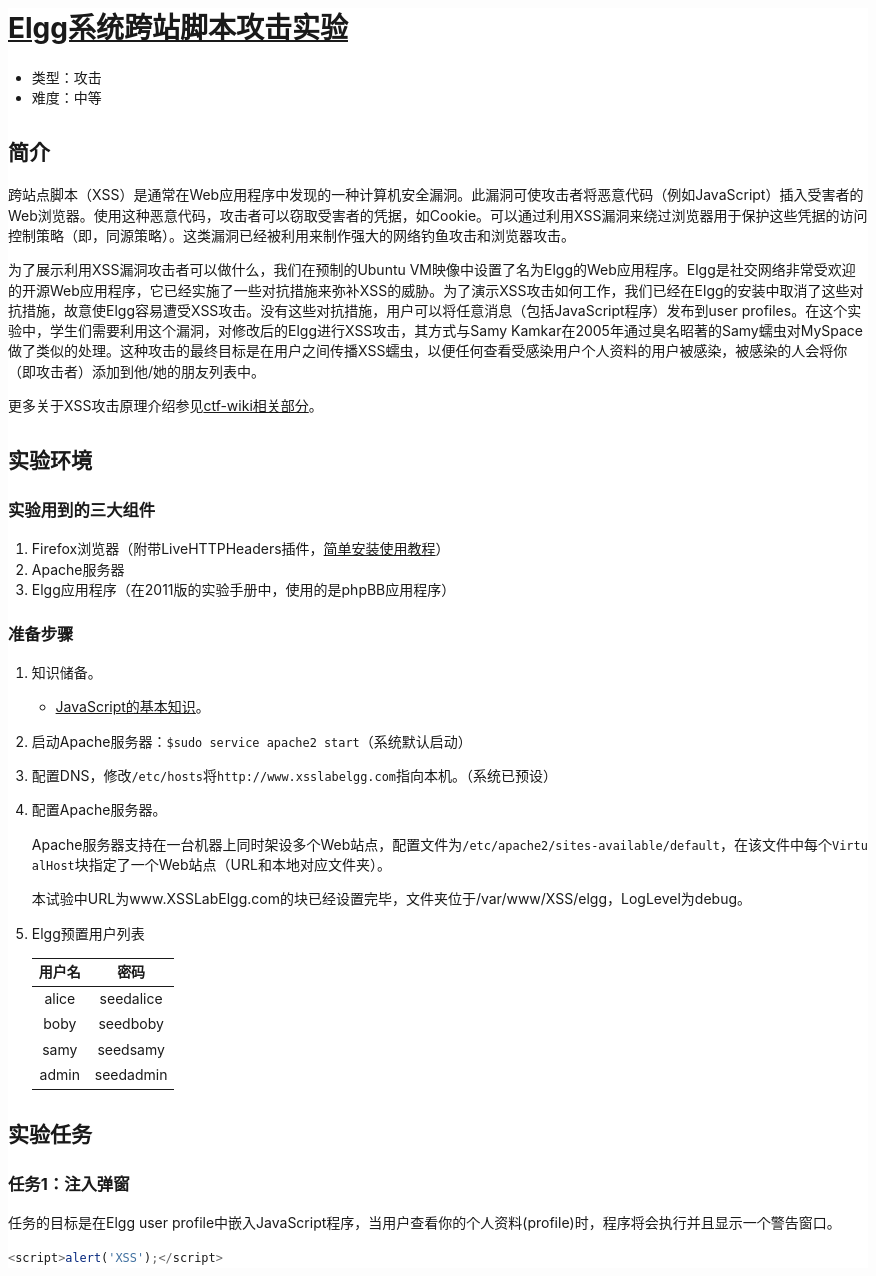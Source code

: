 # [Elgg系统跨站脚本攻击实验](http://www.cis.syr.edu/~wedu/seed/Labs_12.04/Web/Web_XSS_Elgg/)
- 类型：攻击
- 难度：中等

## 简介

跨站点脚本（XSS）是通常在Web应用程序中发现的一种计算机安全漏洞。此漏洞可使攻击者将恶意代码（例如JavaScript）插入受害者的Web浏览器。使用这种恶意代码，攻击者可以窃取受害者的凭据，如Cookie。可以通过利用XSS漏洞来绕过浏览器用于保护这些凭据的访问控制策略（即，同源策略）。这类漏洞已经被利用来制作强大的网络钓鱼攻击和浏览器攻击。

为了展示利用XSS漏洞攻击者可以做什么，我们在预制的Ubuntu VM映像中设置了名为Elgg的Web应用程序。Elgg是社交网络非常受欢迎的开源Web应用程序，它已经实施了一些对抗措施来弥补XSS的威胁。为了演示XSS攻击如何工作，我们已经在Elgg的安装中取消了这些对抗措施，故意使Elgg容易遭受XSS攻击。没有这些对抗措施，用户可以将任意消息（包括JavaScript程序）发布到user profiles。在这个实验中，学生们需要利用这个漏洞，对修改后的Elgg进行XSS攻击，其方式与Samy Kamkar在2005年通过臭名昭著的Samy蠕虫对MySpace做了类似的处理。这种攻击的最终目标是在用户之间传播XSS蠕虫，以便任何查看受感染用户个人资料的用户被感染，被感染的人会将你（即攻击者）添加到他/她的朋友列表中。

更多关于XSS攻击原理介绍参见[ctf-wiki相关部分](https://github.com/skyblueee/ctf-wiki/blob/master/docs/web/xss.md)。

## 实验环境

### 实验用到的三大组件
1. Firefox浏览器（附带LiveHTTPHeaders插件，[简单安装使用教程](http://www.path8.net/tn/archives/2540)）
2. Apache服务器
3. Elgg应用程序（在2011版的实验手册中，使用的是phpBB应用程序）

### 准备步骤
1. 知识储备。
    - [JavaScript的基本知识](https://www.evl.uic.edu/luc/bvis546/Essential_Javascript_--_A_Javascript_Tutorial.pdf)。
2. 启动Apache服务器：`$sudo service apache2 start`（系统默认启动）
3. 配置DNS，修改`/etc/hosts`将`http://www.xsslabelgg.com`指向本机。（系统已预设）
4. 配置Apache服务器。

    Apache服务器支持在一台机器上同时架设多个Web站点，配置文件为`/etc/apache2/sites-available/default`，在该文件中每个`VirtualHost`块指定了一个Web站点（URL和本地对应文件夹）。

    本试验中URL为www.XSSLabElgg.com的块已经设置完毕，文件夹位于/var/www/XSS/elgg，LogLevel为debug。

5. Elgg预置用户列表

    | 用户名 |  密码      |
    |:------:|:----------:|
    | alice  | seedalice  |
    | boby   | seedboby   |
    | samy   | seedsamy   |
    | admin  | seedadmin  |

## 实验任务
### 任务1：注入弹窗
任务的目标是在Elgg user profile中嵌入JavaScript程序，当用户查看你的个人资料(profile)时，程序将会执行并且显示一个警告窗口。
```js
<script>alert('XSS');</script>
```
